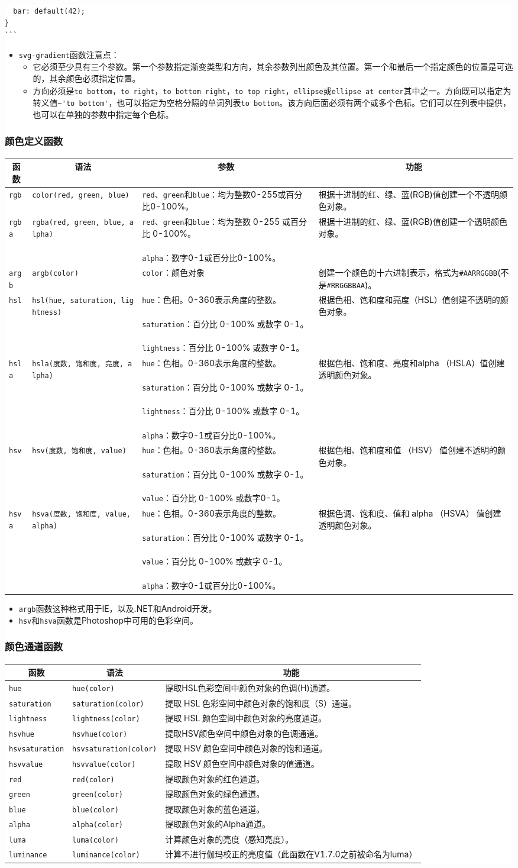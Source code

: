       bar: default(42);
    }
    ```
- `svg-gradient`函数注意点：
  - 它必须至少具有三个参数。第一个参数指定渐变类型和方向，其余参数列出颜色及其位置。第一个和最后一个指定颜色的位置是可选的，其余颜色必须指定位置。
  - 方向必须是`to bottom`，`to right`，`to bottom right`，`to top right`，`ellipse`或`ellipse at center`其中之一。方向既可以指定为转义值`~'to bottom'`，也可以指定为空格分隔的单词列表`to bottom`。该方向后面必须有两个或多个色标。它们可以在列表中提供，也可以在单独的参数中指定每个色标。

### 颜色定义函数
| 函数 | 语法 | 参数 | 功能 |
| --- | --- | --- | --- |
| `rgb` | `color(red, green, blue)` | `red`、`green`和`blue`：均为整数0-255或百分比0-100%。 | 根据十进制的红、绿、蓝(RGB)值创建一个不透明颜色对象。 |
| `rgba` | `rgba(red, green, blue, alpha)` | `red`、`green`和`blue`：均为整数 0-255 或百分比 0-100%。<br><br>`alpha`：数字0-1或百分比0-100%。 | 根据十进制的红、绿、蓝(RGB)值创建一个透明颜色对象。 |
| `argb` | `argb(color)` | `color`：颜色对象 | 创建一个颜色的十六进制表示，格式为`#AARRGGBB`(不是`#RRGGBBAA`)。|
| `hsl` | `hsl(hue, saturation, lightness)` | `hue`：色相。0-360表示角度的整数。<br><br>`saturation`：百分比 0-100% 或数字 0-1。<br><br>`lightness`：百分比 0-100% 或数字 0-1。 | 根据色相、饱和度和亮度（HSL）值创建不透明的颜色对象。 |
| `hsla` | `hsla(度数, 饱和度, 亮度, alpha)` | `hue`：色相。0-360表示角度的整数。<br><br>`saturation`：百分比 0-100% 或数字 0-1。<br><br>`lightness`：百分比 0-100% 或数字 0-1。<br><br>`alpha`：数字0-1或百分比0-100%。 | 根据色相、饱和度、亮度和alpha （HSLA）值创建透明颜色对象。 |
| `hsv` | `hsv(度数, 饱和度, value)` | `hue`：色相。0-360表示角度的整数。<br><br>`saturation`：百分比 0-100% 或数字 0-1。<br><br>`value`：百分比 0-100% 或数字0-1。 | 根据色相、饱和度和值 （HSV） 值创建不透明的颜色对象。|
| `hsva` | `hsva(度数, 饱和度, value, alpha)` | `hue`：色相。0-360表示角度的整数。<br><br>`saturation`：百分比 0-100% 或数字 0-1。<br><br>`value`：百分比 0-100% 或数字 0-1。<br><br>`alpha`：数字0-1或百分比0-100%。 | 根据色调、饱和度、值和 alpha （HSVA） 值创建透明颜色对象。 |

- `argb`函数这种格式用于IE，以及.NET和Android开发。
- `hsv`和`hsva`函数是Photoshop中可用的色彩空间。

### 颜色通道函数
| 函数 | 语法 | 功能 |
| --- | --- | --- |
| `hue` | `hue(color)` | 提取HSL色彩空间中颜色对象的色调(H)通道。 |
| `saturation` | `saturation(color)` | 提取 HSL 色彩空间中颜色对象的饱和度（S）通道。 |
| `lightness` | `lightness(color)` | 提取 HSL 颜色空间中颜色对象的亮度通道。|
| `hsvhue` | `hsvhue(color)` | 提取HSV颜色空间中颜色对象的色调通道。 |
| `hsvsaturation` | `hsvsaturation(color)` | 提取 HSV 颜色空间中颜色对象的饱和通道。 |
| `hsvvalue` | `hsvvalue(color)` | 提取 HSV 颜色空间中颜色对象的值通道。 |
| `red` | `red(color)` | 提取颜色对象的红色通道。 |
| `green` | `green(color)` | 提取颜色对象的绿色通道。 |
| `blue` | `blue(color)` | 提取颜色对象的蓝色通道。 |
| `alpha` | `alpha(color)` | 提取颜色对象的Alpha通道。 |
| `luma` | `luma(color)` | 计算颜色对象的亮度（感知亮度）。 |
| `luminance` | `luminance(color)` | 计算不进行伽玛校正的亮度值（此函数在V1.7.0之前被命名为luma） |
